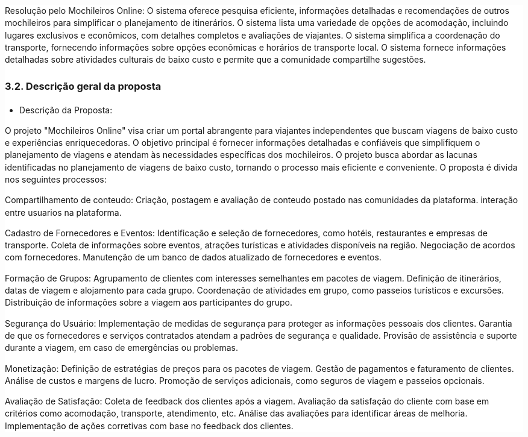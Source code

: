 Resolução pelo Mochileiros Online: O sistema oferece pesquisa eficiente, informações detalhadas e recomendações de outros mochileiros para simplificar o planejamento de itinerários.
O sistema lista uma variedade de opções de acomodação, incluindo lugares exclusivos e econômicos, com detalhes completos e avaliações de viajantes.
O sistema simplifica a coordenação do transporte, fornecendo informações sobre opções econômicas e horários de transporte local.
O sistema fornece informações detalhadas sobre atividades culturais de baixo custo e permite que a comunidade compartilhe sugestões.


### 3.2. Descrição geral da proposta

* Descrição da Proposta:

O projeto "Mochileiros Online" visa criar um portal abrangente para viajantes independentes que buscam viagens de baixo custo e experiências enriquecedoras. O objetivo principal é fornecer informações detalhadas e confiáveis que simplifiquem o planejamento de viagens e atendam às necessidades específicas dos mochileiros. O projeto busca abordar as lacunas identificadas no planejamento de viagens de baixo custo, tornando o processo mais eficiente e conveniente.
O proposta é divida nos seguintes processos:

Compartilhamento de conteudo:
Criação, postagem e avaliação de conteudo postado nas comunidades da plataforma.
interação entre usuarios na plataforma.

Cadastro de Fornecedores e Eventos:
Identificação e seleção de fornecedores, como hotéis, restaurantes e empresas de transporte.
Coleta de informações sobre eventos, atrações turísticas e atividades disponíveis na região.
Negociação de acordos com fornecedores.
Manutenção de um banco de dados atualizado de fornecedores e eventos.

Formação de Grupos:
Agrupamento de clientes com interesses semelhantes em pacotes de viagem.
Definição de itinerários, datas de viagem e alojamento para cada grupo.
Coordenação de atividades em grupo, como passeios turísticos e excursões.
Distribuição de informações sobre a viagem aos participantes do grupo.

Segurança do Usuário:
Implementação de medidas de segurança para proteger as informações pessoais dos clientes.
Garantia de que os fornecedores e serviços contratados atendam a padrões de segurança e qualidade.
Provisão de assistência e suporte durante a viagem, em caso de emergências ou problemas.

Monetização:
Definição de estratégias de preços para os pacotes de viagem.
Gestão de pagamentos e faturamento de clientes.
Análise de custos e margens de lucro.
Promoção de serviços adicionais, como seguros de viagem e passeios opcionais.

Avaliação de Satisfação:
Coleta de feedback dos clientes após a viagem.
Avaliação da satisfação do cliente com base em critérios como acomodação, transporte, atendimento, etc.
Análise das avaliações para identificar áreas de melhoria.
Implementação de ações corretivas com base no feedback dos clientes.
